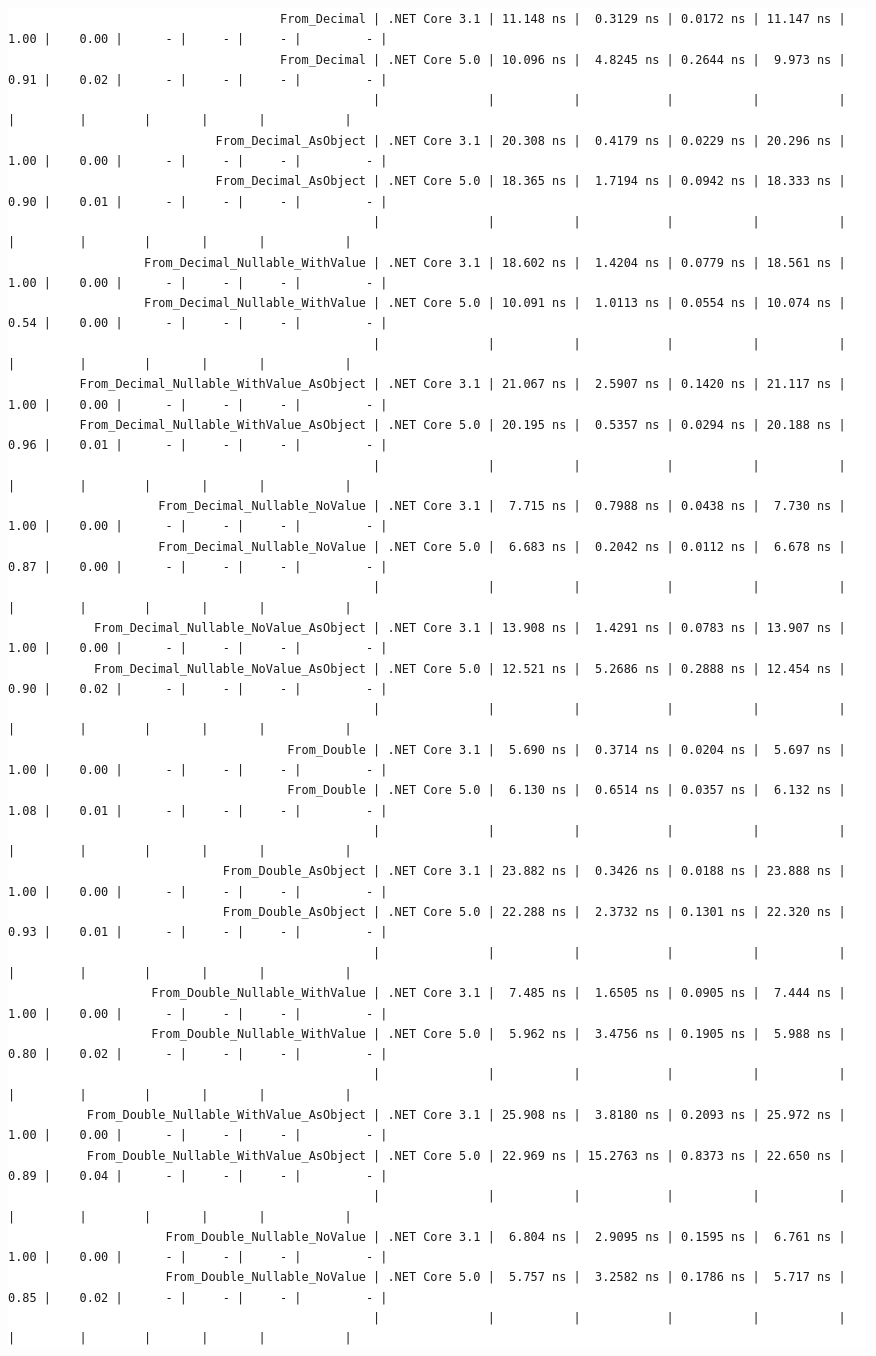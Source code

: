                                           From_Decimal | .NET Core 3.1 | 11.148 ns |  0.3129 ns | 0.0172 ns | 11.147 ns |  1.00 |    0.00 |      - |     - |     - |         - |
                                          From_Decimal | .NET Core 5.0 | 10.096 ns |  4.8245 ns | 0.2644 ns |  9.973 ns |  0.91 |    0.02 |      - |     - |     - |         - |
                                                       |               |           |            |           |           |       |         |        |       |       |           |
                                 From_Decimal_AsObject | .NET Core 3.1 | 20.308 ns |  0.4179 ns | 0.0229 ns | 20.296 ns |  1.00 |    0.00 |      - |     - |     - |         - |
                                 From_Decimal_AsObject | .NET Core 5.0 | 18.365 ns |  1.7194 ns | 0.0942 ns | 18.333 ns |  0.90 |    0.01 |      - |     - |     - |         - |
                                                       |               |           |            |           |           |       |         |        |       |       |           |
                       From_Decimal_Nullable_WithValue | .NET Core 3.1 | 18.602 ns |  1.4204 ns | 0.0779 ns | 18.561 ns |  1.00 |    0.00 |      - |     - |     - |         - |
                       From_Decimal_Nullable_WithValue | .NET Core 5.0 | 10.091 ns |  1.0113 ns | 0.0554 ns | 10.074 ns |  0.54 |    0.00 |      - |     - |     - |         - |
                                                       |               |           |            |           |           |       |         |        |       |       |           |
              From_Decimal_Nullable_WithValue_AsObject | .NET Core 3.1 | 21.067 ns |  2.5907 ns | 0.1420 ns | 21.117 ns |  1.00 |    0.00 |      - |     - |     - |         - |
              From_Decimal_Nullable_WithValue_AsObject | .NET Core 5.0 | 20.195 ns |  0.5357 ns | 0.0294 ns | 20.188 ns |  0.96 |    0.01 |      - |     - |     - |         - |
                                                       |               |           |            |           |           |       |         |        |       |       |           |
                         From_Decimal_Nullable_NoValue | .NET Core 3.1 |  7.715 ns |  0.7988 ns | 0.0438 ns |  7.730 ns |  1.00 |    0.00 |      - |     - |     - |         - |
                         From_Decimal_Nullable_NoValue | .NET Core 5.0 |  6.683 ns |  0.2042 ns | 0.0112 ns |  6.678 ns |  0.87 |    0.00 |      - |     - |     - |         - |
                                                       |               |           |            |           |           |       |         |        |       |       |           |
                From_Decimal_Nullable_NoValue_AsObject | .NET Core 3.1 | 13.908 ns |  1.4291 ns | 0.0783 ns | 13.907 ns |  1.00 |    0.00 |      - |     - |     - |         - |
                From_Decimal_Nullable_NoValue_AsObject | .NET Core 5.0 | 12.521 ns |  5.2686 ns | 0.2888 ns | 12.454 ns |  0.90 |    0.02 |      - |     - |     - |         - |
                                                       |               |           |            |           |           |       |         |        |       |       |           |
                                           From_Double | .NET Core 3.1 |  5.690 ns |  0.3714 ns | 0.0204 ns |  5.697 ns |  1.00 |    0.00 |      - |     - |     - |         - |
                                           From_Double | .NET Core 5.0 |  6.130 ns |  0.6514 ns | 0.0357 ns |  6.132 ns |  1.08 |    0.01 |      - |     - |     - |         - |
                                                       |               |           |            |           |           |       |         |        |       |       |           |
                                  From_Double_AsObject | .NET Core 3.1 | 23.882 ns |  0.3426 ns | 0.0188 ns | 23.888 ns |  1.00 |    0.00 |      - |     - |     - |         - |
                                  From_Double_AsObject | .NET Core 5.0 | 22.288 ns |  2.3732 ns | 0.1301 ns | 22.320 ns |  0.93 |    0.01 |      - |     - |     - |         - |
                                                       |               |           |            |           |           |       |         |        |       |       |           |
                        From_Double_Nullable_WithValue | .NET Core 3.1 |  7.485 ns |  1.6505 ns | 0.0905 ns |  7.444 ns |  1.00 |    0.00 |      - |     - |     - |         - |
                        From_Double_Nullable_WithValue | .NET Core 5.0 |  5.962 ns |  3.4756 ns | 0.1905 ns |  5.988 ns |  0.80 |    0.02 |      - |     - |     - |         - |
                                                       |               |           |            |           |           |       |         |        |       |       |           |
               From_Double_Nullable_WithValue_AsObject | .NET Core 3.1 | 25.908 ns |  3.8180 ns | 0.2093 ns | 25.972 ns |  1.00 |    0.00 |      - |     - |     - |         - |
               From_Double_Nullable_WithValue_AsObject | .NET Core 5.0 | 22.969 ns | 15.2763 ns | 0.8373 ns | 22.650 ns |  0.89 |    0.04 |      - |     - |     - |         - |
                                                       |               |           |            |           |           |       |         |        |       |       |           |
                          From_Double_Nullable_NoValue | .NET Core 3.1 |  6.804 ns |  2.9095 ns | 0.1595 ns |  6.761 ns |  1.00 |    0.00 |      - |     - |     - |         - |
                          From_Double_Nullable_NoValue | .NET Core 5.0 |  5.757 ns |  3.2582 ns | 0.1786 ns |  5.717 ns |  0.85 |    0.02 |      - |     - |     - |         - |
                                                       |               |           |            |           |           |       |         |        |       |       |           |